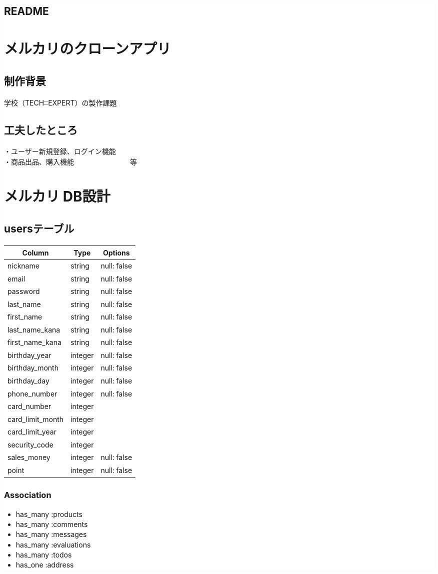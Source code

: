 ## README

# メルカリのクローンアプリ

## 制作背景
学校（TECH::EXPERT）の製作課題

## 工夫したところ
・ユーザー新規登録、ログイン機能<br>
・商品出品、購入機能　　　　　　　　等

# メルカリ DB設計

## usersテーブル
|Column|Type|Options|
|------|----|-------|
|nickname|string|null: false| 
|email|string|null: false| 
|password|string|null: false| 
|last_name|string|null: false| 
|first_name|string|null: false| 
|last_name_kana|string|null: false| 
|first_name_kana|string|null: false| 
|birthday_year|integer|null: false| 
|birthday_month|integer|null: false| 
|birthday_day|integer|null: false| 
|phone_number|integer|null: false| 
|card_number|integer|| 
|card_limit_month|integer|| 
|card_limit_year|integer|| 
|security_code|integer|| 
|sales_money|integer|null: false| 
|point|integer|null: false| 
### Association
- has_many :products
- has_many :comments
- has_many :messages
- has_many :evaluations
- has_many :todos
- has_one :address
